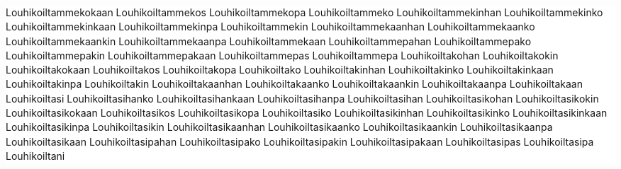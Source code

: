 Louhikoiltammekokaan
Louhikoiltammekos
Louhikoiltammekopa
Louhikoiltammeko
Louhikoiltammekinhan
Louhikoiltammekinko
Louhikoiltammekinkaan
Louhikoiltammekinpa
Louhikoiltammekin
Louhikoiltammekaanhan
Louhikoiltammekaanko
Louhikoiltammekaankin
Louhikoiltammekaanpa
Louhikoiltammekaan
Louhikoiltammepahan
Louhikoiltammepako
Louhikoiltammepakin
Louhikoiltammepakaan
Louhikoiltammepas
Louhikoiltammepa
Louhikoiltakohan
Louhikoiltakokin
Louhikoiltakokaan
Louhikoiltakos
Louhikoiltakopa
Louhikoiltako
Louhikoiltakinhan
Louhikoiltakinko
Louhikoiltakinkaan
Louhikoiltakinpa
Louhikoiltakin
Louhikoiltakaanhan
Louhikoiltakaanko
Louhikoiltakaankin
Louhikoiltakaanpa
Louhikoiltakaan
Louhikoiltasi
Louhikoiltasihanko
Louhikoiltasihankaan
Louhikoiltasihanpa
Louhikoiltasihan
Louhikoiltasikohan
Louhikoiltasikokin
Louhikoiltasikokaan
Louhikoiltasikos
Louhikoiltasikopa
Louhikoiltasiko
Louhikoiltasikinhan
Louhikoiltasikinko
Louhikoiltasikinkaan
Louhikoiltasikinpa
Louhikoiltasikin
Louhikoiltasikaanhan
Louhikoiltasikaanko
Louhikoiltasikaankin
Louhikoiltasikaanpa
Louhikoiltasikaan
Louhikoiltasipahan
Louhikoiltasipako
Louhikoiltasipakin
Louhikoiltasipakaan
Louhikoiltasipas
Louhikoiltasipa
Louhikoiltani